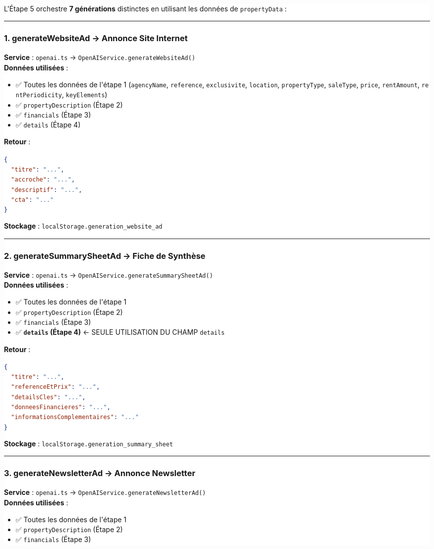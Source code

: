 L'Étape 5 orchestre **7 générations** distinctes en utilisant les données de `propertyData` :

---

### 1. **generateWebsiteAd** → Annonce Site Internet

**Service** : `openai.ts` → `OpenAIService.generateWebsiteAd()`  
**Données utilisées** :
- ✅ Toutes les données de l'étape 1 (`agencyName`, `reference`, `exclusivite`, `location`, `propertyType`, `saleType`, `price`, `rentAmount`, `rentPeriodicity`, `keyElements`)
- ✅ `propertyDescription` (Étape 2)
- ✅ `financials` (Étape 3)
- ✅ `details` (Étape 4)

**Retour** :
```json
{
  "titre": "...",
  "accroche": "...",
  "descriptif": "...",
  "cta": "..."
}
```

**Stockage** : `localStorage.generation_website_ad`

---

### 2. **generateSummarySheetAd** → Fiche de Synthèse

**Service** : `openai.ts` → `OpenAIService.generateSummarySheetAd()`  
**Données utilisées** :
- ✅ Toutes les données de l'étape 1
- ✅ `propertyDescription` (Étape 2)
- ✅ `financials` (Étape 3)
- ✅ **`details` (Étape 4)** ← SEULE UTILISATION DU CHAMP `details`

**Retour** :
```json
{
  "titre": "...",
  "referenceEtPrix": "...",
  "detailsCles": "...",
  "donneesFinancieres": "...",
  "informationsComplementaires": "..."
}
```

**Stockage** : `localStorage.generation_summary_sheet`

---

### 3. **generateNewsletterAd** → Annonce Newsletter

**Service** : `openai.ts` → `OpenAIService.generateNewsletterAd()`  
**Données utilisées** :
- ✅ Toutes les données de l'étape 1
- ✅ `propertyDescription` (Étape 2)
- ✅ `financials` (Étape 3)
